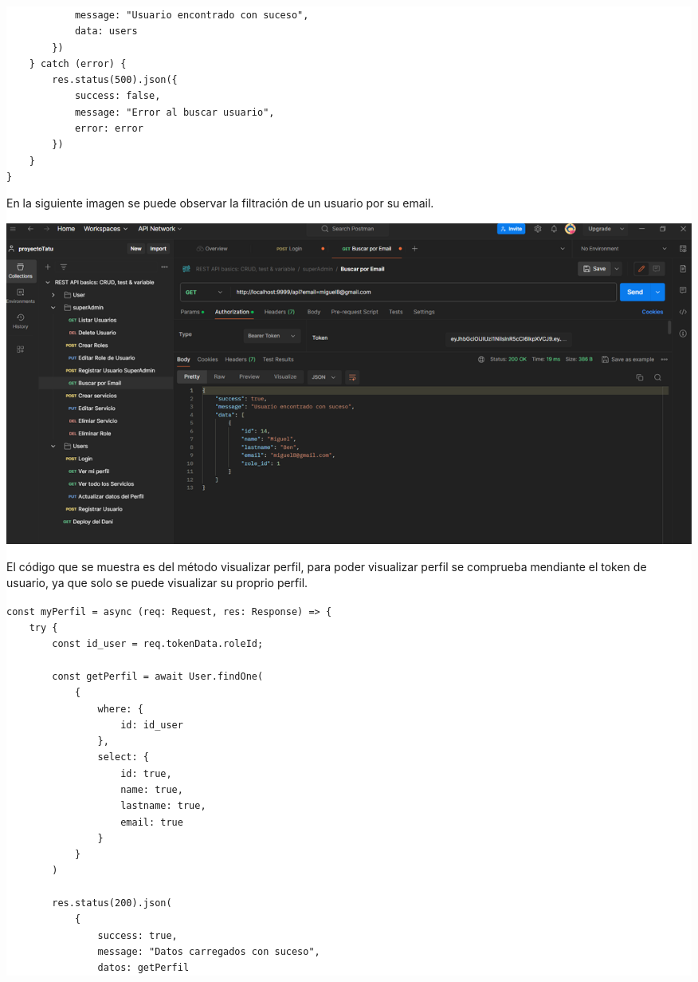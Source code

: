 ```tsx
            message: "Usuario encontrado con suceso",
            data: users
        })
    } catch (error) {
        res.status(500).json({
            success: false,
            message: "Error al buscar usuario",
            error: error
        })
    }
}
```

En la siguiente imagen se puede observar la filtración de un usuario por su email.

![Captura de pantalla 2024-03-05 233217.png](Gestio%CC%81n%20de%20citas%20para%20un%20estudio%20de%20tatuajes%20475b36dcd82c44d0a85c6c5f8a2ff290/Captura_de_pantalla_2024-03-05_233217.png)

El código que se muestra es del método visualizar perfil, para poder visualizar perfil se comprueba mendiante el token de usuario, ya que solo se puede visualizar su proprio perfil.

```tsx
const myPerfil = async (req: Request, res: Response) => {
    try {
        const id_user = req.tokenData.roleId;

        const getPerfil = await User.findOne(
            {
                where: {
                    id: id_user
                },
                select: {
                    id: true,
                    name: true,
                    lastname: true,
                    email: true
                }
            }
        )

        res.status(200).json(
            {
                success: true,
                message: "Datos carregados con suceso",
                datos: getPerfil
```